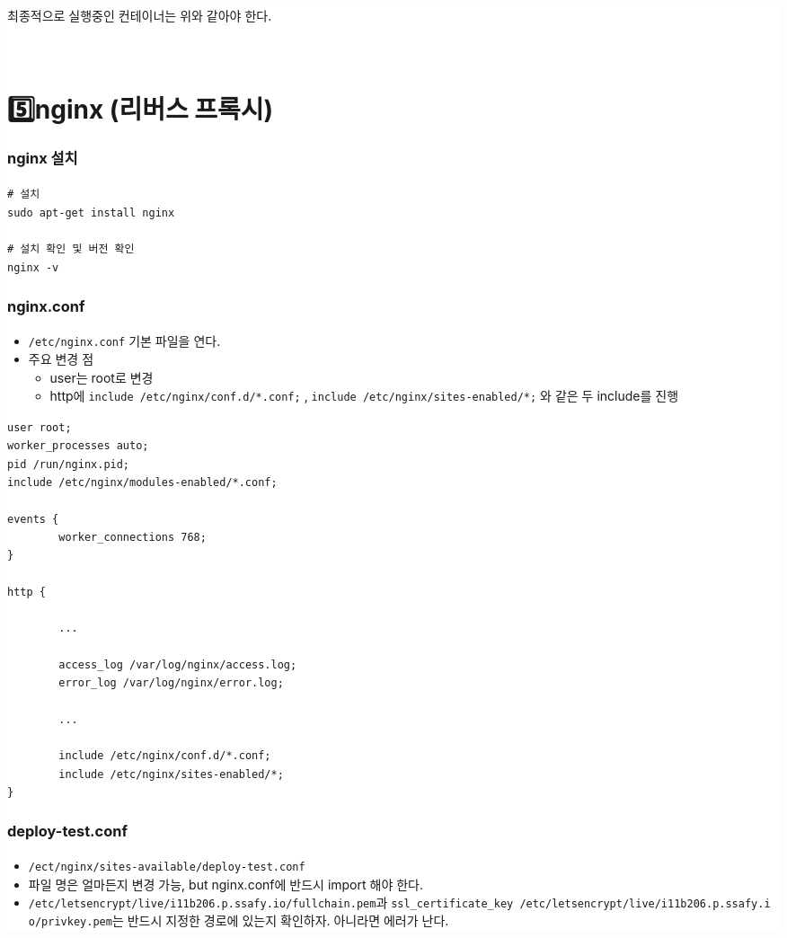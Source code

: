 최종적으로 실행중인 컨테이너는 위와 같아야 한다.


<br>

# 5️⃣nginx (리버스 프록시)

### nginx 설치
```shell
# 설치
sudo apt-get install nginx

# 설치 확인 및 버전 확인
nginx -v
```
### nginx.conf
- `/etc/nginx.conf` 기본 파일을 연다.
- 주요 변경 점
    - user는 root로 변경
    - http에 `include /etc/nginx/conf.d/*.conf;` , `include /etc/nginx/sites-enabled/*;` 와 같은 두 include를 진행
```shell
user root;
worker_processes auto;
pid /run/nginx.pid;
include /etc/nginx/modules-enabled/*.conf;

events {
        worker_connections 768;
}

http {

        ...

        access_log /var/log/nginx/access.log;
        error_log /var/log/nginx/error.log;

        ...

        include /etc/nginx/conf.d/*.conf;
        include /etc/nginx/sites-enabled/*;
}

```

### deploy-test.conf
- `/ect/nginx/sites-available/deploy-test.conf`
- 파일 명은 얼마든지 변경 가능, but nginx.conf에 반드시 import 해야 한다.
- `/etc/letsencrypt/live/i11b206.p.ssafy.io/fullchain.pem`과 `ssl_certificate_key /etc/letsencrypt/live/i11b206.p.ssafy.io/privkey.pem`는 반드시 지정한 경로에 있는지 확인하자. 아니라면 에러가 난다.
